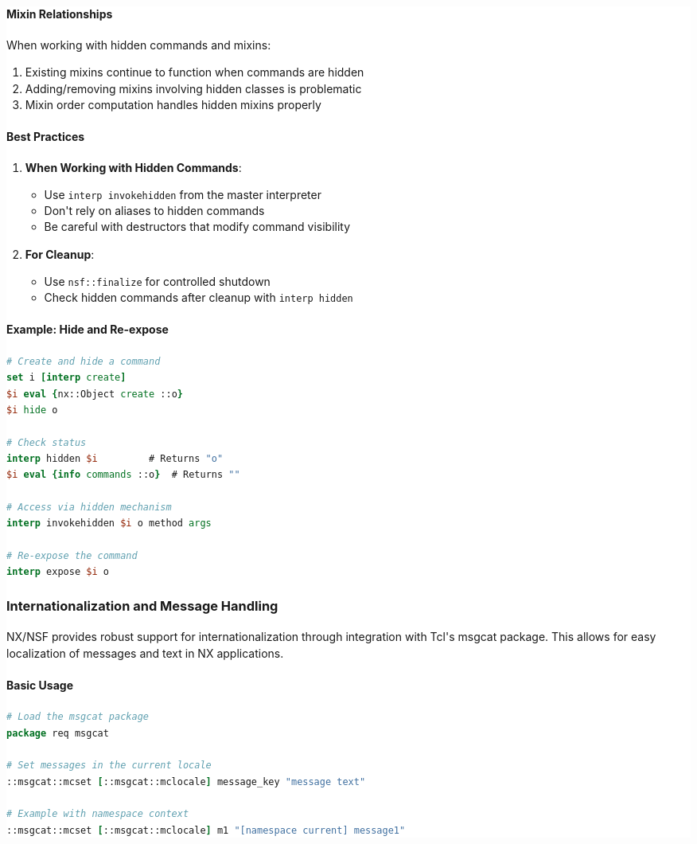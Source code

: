 #### Mixin Relationships

When working with hidden commands and mixins:

1. Existing mixins continue to function when commands are hidden
2. Adding/removing mixins involving hidden classes is problematic
3. Mixin order computation handles hidden mixins properly

#### Best Practices

1. **When Working with Hidden Commands**:
   - Use `interp invokehidden` from the master interpreter
   - Don't rely on aliases to hidden commands
   - Be careful with destructors that modify command visibility

2. **For Cleanup**:
   - Use `nsf::finalize` for controlled shutdown
   - Check hidden commands after cleanup with `interp hidden`

#### Example: Hide and Re-expose

```tcl
# Create and hide a command
set i [interp create]
$i eval {nx::Object create ::o}
$i hide o

# Check status
interp hidden $i         # Returns "o"
$i eval {info commands ::o}  # Returns ""

# Access via hidden mechanism
interp invokehidden $i o method args

# Re-expose the command
interp expose $i o
```

### Internationalization and Message Handling

NX/NSF provides robust support for internationalization through integration with Tcl's msgcat package. This allows for easy localization of messages and text in NX applications.

#### Basic Usage

```tcl
# Load the msgcat package
package req msgcat

# Set messages in the current locale
::msgcat::mcset [::msgcat::mclocale] message_key "message text"

# Example with namespace context
::msgcat::mcset [::msgcat::mclocale] m1 "[namespace current] message1"
```
